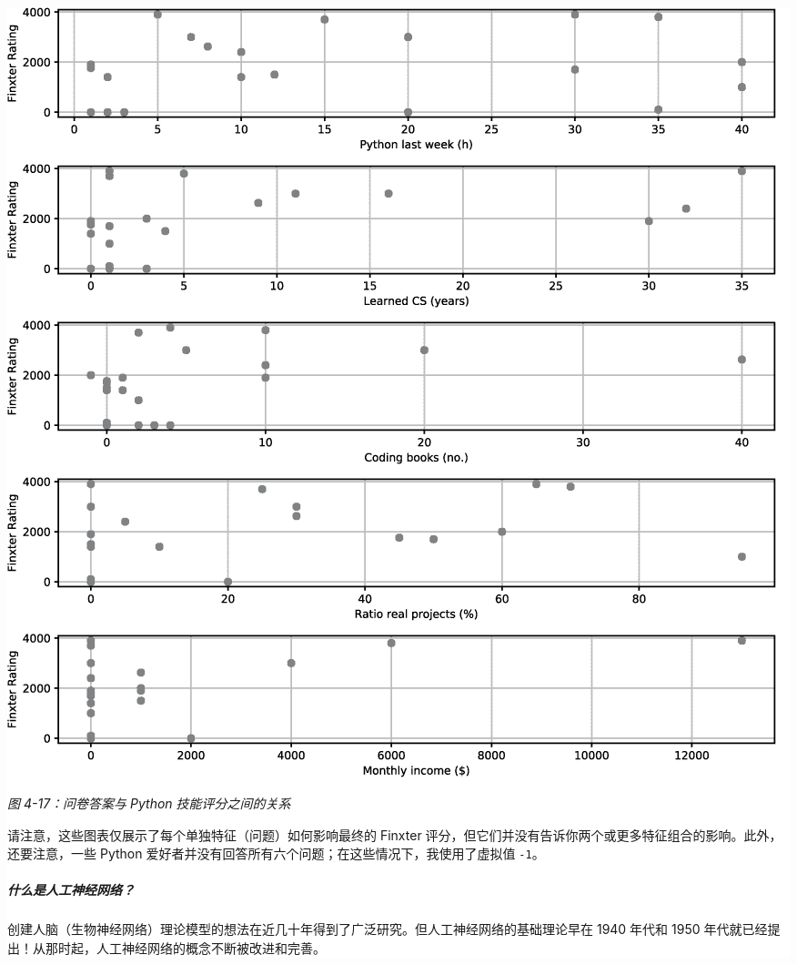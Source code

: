 ![images](img/fig4-17.jpg)

*图 4-17：问卷答案与 Python 技能评分之间的关系*

请注意，这些图表仅展示了每个单独特征（问题）如何影响最终的 Finxter 评分，但它们并没有告诉你两个或更多特征组合的影响。此外，还要注意，一些 Python 爱好者并没有回答所有六个问题；在这些情况下，我使用了虚拟值 `-1`。

##### **什么是人工神经网络？**

创建人脑（生物神经网络）理论模型的想法在近几十年得到了广泛研究。但人工神经网络的基础理论早在 1940 年代和 1950 年代就已经提出！从那时起，人工神经网络的概念不断被改进和完善。
